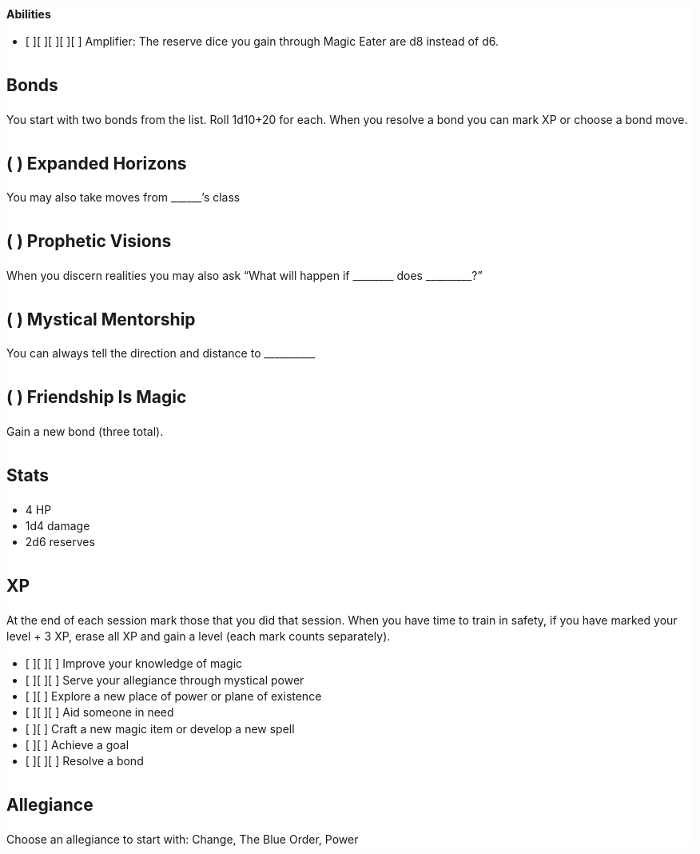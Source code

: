 **Abilities**

* [ ][ ][ ][ ][ ] Amplifier: The reserve dice you gain through Magic Eater are
  d8 instead of d6.

## Bonds

You start with two bonds from the list. Roll 1d10+20 for each. When you resolve
a bond you can mark XP or choose a bond move.

## ( ) Expanded Horizons

You may also take moves from ______’s class

## ( ) Prophetic Visions

When you discern realities you may also ask “What will happen if ________ does
_________?”

## ( ) Mystical Mentorship

You can always tell the direction and distance to __________

## ( ) Friendship Is Magic

Gain a new bond (three total).

## Stats

* 4 HP
* 1d4 damage
* 2d6 reserves

## XP

At the end of each session mark those that you did that session. When you have
time to train in safety, if you have marked your level + 3 XP, erase all XP and
gain a level (each mark counts separately).

* [ ][ ][ ] Improve your knowledge of magic
* [ ][ ][ ] Serve your allegiance through mystical power
* [ ][ ] Explore a new place of power or plane of existence
* [ ][ ][ ] Aid someone in need
* [ ][ ] Craft a new magic item or develop a new spell
* [ ][ ] Achieve a goal
* [ ][ ][ ] Resolve a bond

## Allegiance

Choose an allegiance to start with: Change, The Blue Order, Power
